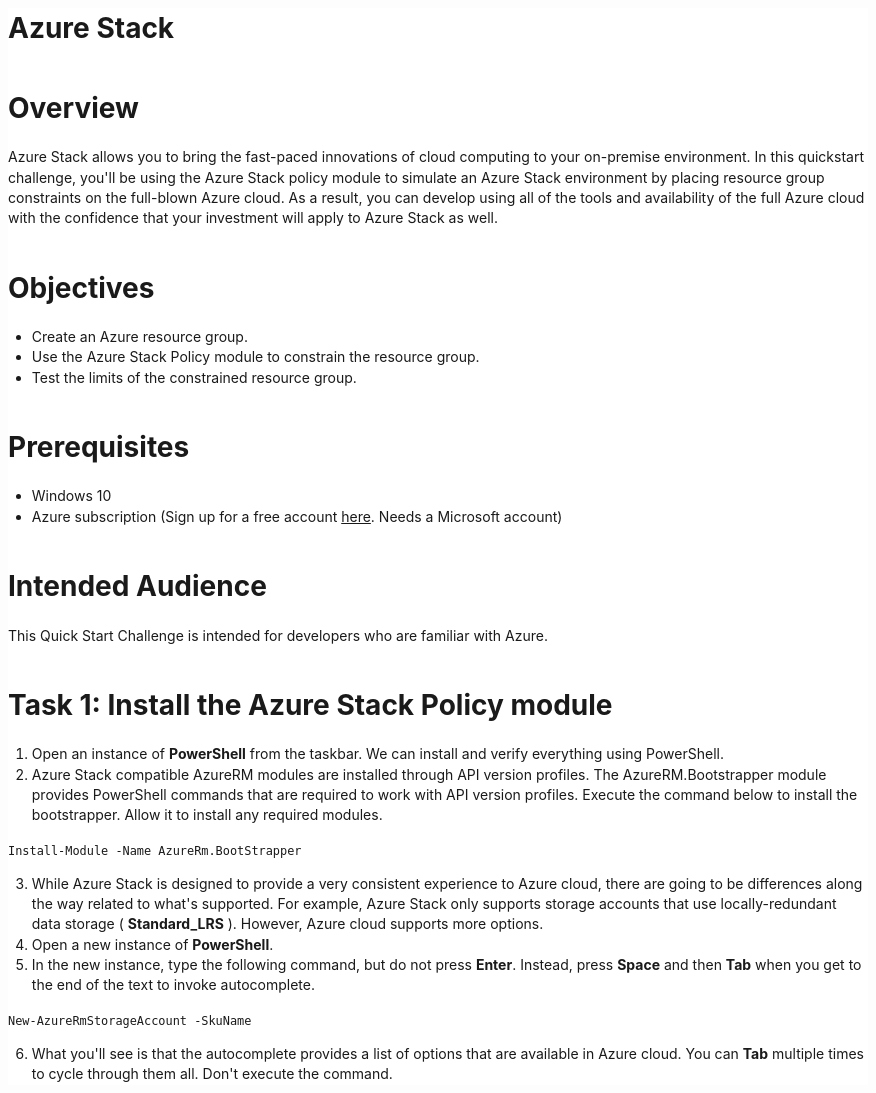 # Azure Stack

# Overview

Azure Stack allows you to bring the fast-paced innovations of cloud computing to your on-premise environment. In this quickstart challenge, you'll be using the Azure Stack policy module to simulate an Azure Stack environment by placing resource group constraints on the full-blown Azure cloud. As a result, you can develop using all of the tools and availability of the full Azure cloud with the confidence that your investment will apply to Azure Stack as well.

# Objectives

- Create an Azure resource group.
- Use the Azure Stack Policy module to constrain the resource group.
- Test the limits of the constrained resource group.

# Prerequisites

- Windows 10
- Azure subscription (Sign up for a free account [here](https://azure.microsoft.com/free/). Needs a Microsoft account)

# Intended Audience

This Quick Start Challenge is intended for developers who are familiar with Azure.

# Task 1: Install the Azure Stack Policy module

1. Open an instance of **PowerShell** from the taskbar. We can install and verify everything using PowerShell.
2. Azure Stack compatible AzureRM modules are installed through API version profiles. The AzureRM.Bootstrapper module provides PowerShell commands that are required to work with API version profiles. Execute the command below to install the bootstrapper. Allow it to install any required modules.
```
Install-Module -Name AzureRm.BootStrapper
```
3. While Azure Stack is designed to provide a very consistent experience to Azure cloud, there are going to be differences along the way related to what's supported. For example, Azure Stack only supports storage accounts that use locally-redundant data storage ( **Standard\_LRS** ). However, Azure cloud supports more options.
4. Open a new instance of **PowerShell**.
5. In the new instance, type the following command, but do not press **Enter**. Instead, press **Space** and then **Tab** when you get to the end of the text to invoke autocomplete.
```
New-AzureRmStorageAccount -SkuName
```
6. What you'll see is that the autocomplete provides a list of options that are available in Azure cloud. You can **Tab** multiple times to cycle through them all. Don't execute the command.
